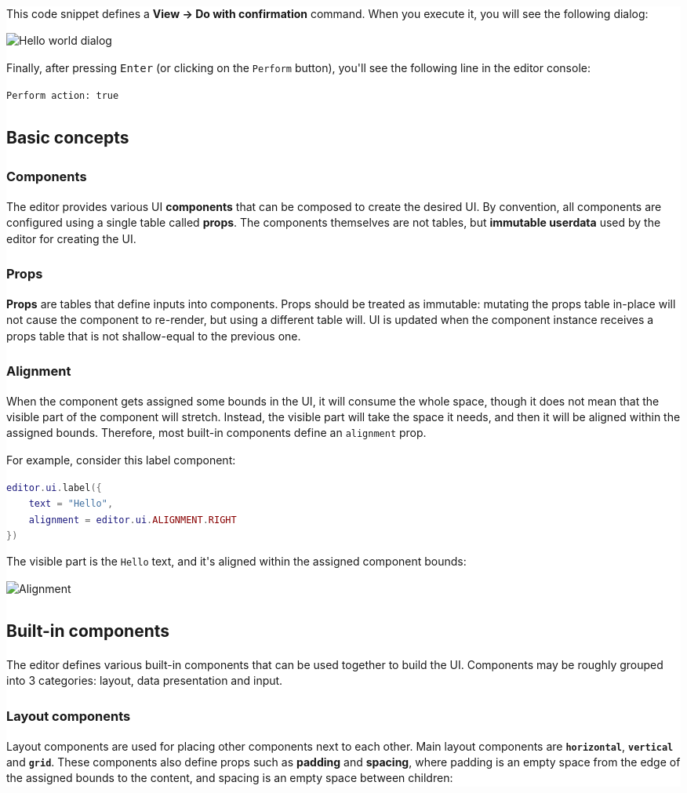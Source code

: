 This code snippet defines a **View → Do with confirmation** command. When you execute it, you will see the following dialog:

![Hello world dialog](images/editor_scripts/perform_action_dialog.png)

Finally, after pressing <kbd>Enter</kbd> (or clicking on the `Perform` button), you'll see the following line in the editor console:
```
Perform action:	true
```

## Basic concepts

### Components

The editor provides various UI **components** that can be composed to create the desired UI. By convention, all components are configured using a single table called **props**. The components themselves are not tables, but **immutable userdata** used by the editor for creating the UI.

### Props

**Props** are tables that define inputs into components. Props should be treated as immutable: mutating the props table in-place will not cause the component to re-render, but using a different table will. UI is updated when the component instance receives a props table that is not shallow-equal to the previous one.

### Alignment

When the component gets assigned some bounds in the UI, it will consume the whole space, though it does not mean that the visible part of the component will stretch. Instead, the visible part will take the space it needs, and then it will be aligned within the assigned bounds. Therefore, most built-in components define an `alignment` prop.

For example, consider this label component:
```lua
editor.ui.label({
    text = "Hello",
    alignment = editor.ui.ALIGNMENT.RIGHT
})
```
The visible part is the `Hello` text, and it's aligned within the assigned component bounds:

![Alignment](images/editor_scripts/alignment.png)

## Built-in components

The editor defines various built-in components that can be used together to build the UI. Components may be roughly grouped into 3 categories: layout, data presentation and input.

### Layout components

Layout components are used for placing other components next to each other. Main layout components are **`horizontal`**, **`vertical`** and **`grid`**. These components also define props such as **padding** and **spacing**, where padding is an empty space from the edge of the assigned bounds to the content, and spacing is an empty space between children:
